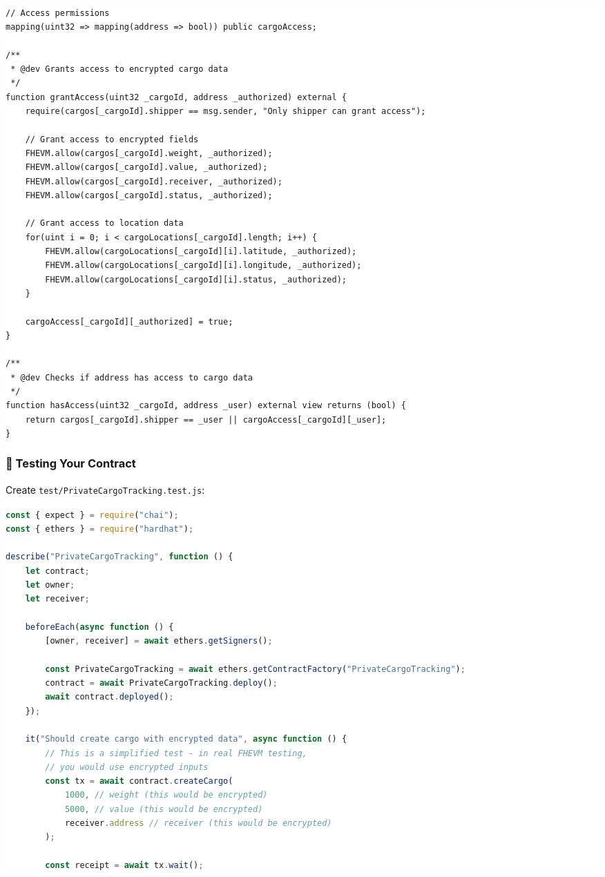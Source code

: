 ```solidity
// Access permissions
mapping(uint32 => mapping(address => bool)) public cargoAccess;

/**
 * @dev Grants access to encrypted cargo data
 */
function grantAccess(uint32 _cargoId, address _authorized) external {
    require(cargos[_cargoId].shipper == msg.sender, "Only shipper can grant access");

    // Grant access to encrypted fields
    FHEVM.allow(cargos[_cargoId].weight, _authorized);
    FHEVM.allow(cargos[_cargoId].value, _authorized);
    FHEVM.allow(cargos[_cargoId].receiver, _authorized);
    FHEVM.allow(cargos[_cargoId].status, _authorized);

    // Grant access to location data
    for(uint i = 0; i < cargoLocations[_cargoId].length; i++) {
        FHEVM.allow(cargoLocations[_cargoId][i].latitude, _authorized);
        FHEVM.allow(cargoLocations[_cargoId][i].longitude, _authorized);
        FHEVM.allow(cargoLocations[_cargoId][i].status, _authorized);
    }

    cargoAccess[_cargoId][_authorized] = true;
}

/**
 * @dev Checks if address has access to cargo data
 */
function hasAccess(uint32 _cargoId, address _user) external view returns (bool) {
    return cargos[_cargoId].shipper == _user || cargoAccess[_cargoId][_user];
}
```

### 🧪 Testing Your Contract

Create `test/PrivateCargoTracking.test.js`:

```javascript
const { expect } = require("chai");
const { ethers } = require("hardhat");

describe("PrivateCargoTracking", function () {
    let contract;
    let owner;
    let receiver;

    beforeEach(async function () {
        [owner, receiver] = await ethers.getSigners();

        const PrivateCargoTracking = await ethers.getContractFactory("PrivateCargoTracking");
        contract = await PrivateCargoTracking.deploy();
        await contract.deployed();
    });

    it("Should create cargo with encrypted data", async function () {
        // This is a simplified test - in real FHEVM testing,
        // you would use encrypted inputs
        const tx = await contract.createCargo(
            1000, // weight (this would be encrypted)
            5000, // value (this would be encrypted)
            receiver.address // receiver (this would be encrypted)
        );

        const receipt = await tx.wait();
```